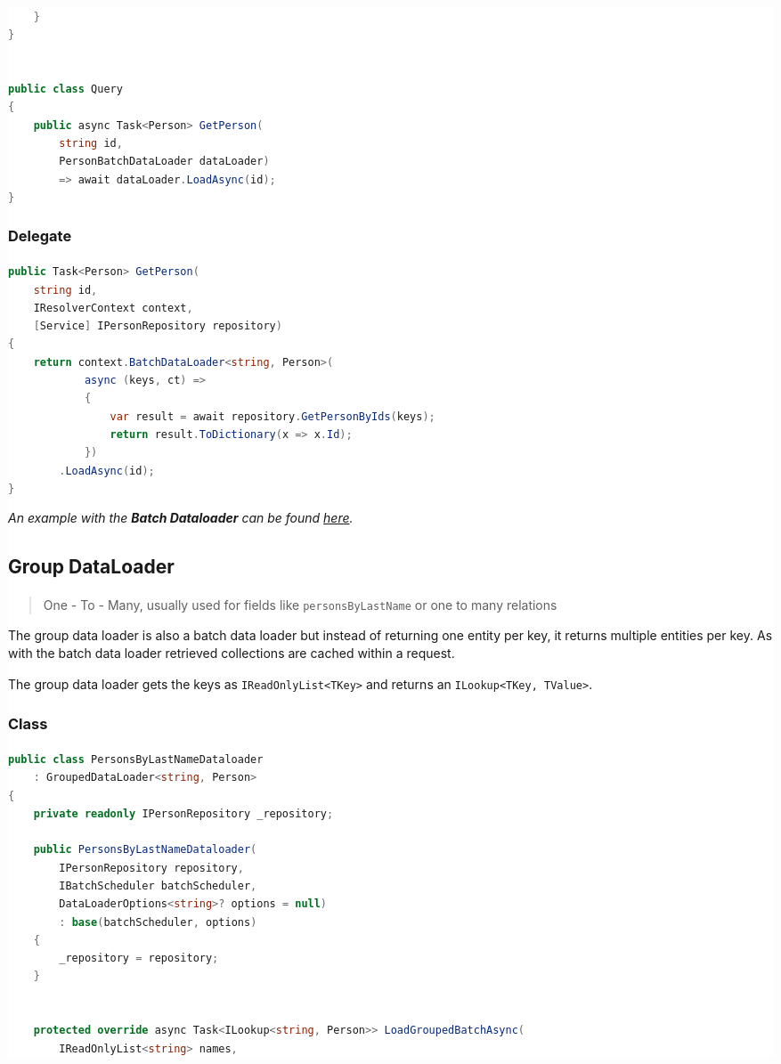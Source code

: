 ```csharp
    }
}


public class Query
{
    public async Task<Person> GetPerson(
        string id,
        PersonBatchDataLoader dataLoader)
        => await dataLoader.LoadAsync(id);
}
```

### Delegate

```csharp
public Task<Person> GetPerson(
    string id,
    IResolverContext context,
    [Service] IPersonRepository repository)
{
    return context.BatchDataLoader<string, Person>(
            async (keys, ct) =>
            {
                var result = await repository.GetPersonByIds(keys);
                return result.ToDictionary(x => x.Id);
            })
        .LoadAsync(id);
}
```

_An example with the **Batch Dataloader** can be found [here](https://github.com/ChilliCream/graphql-workshop/blob/master/code/complete/GraphQL/DataLoader/TrackByIdDataLoader.cs)._

## Group DataLoader

> One - To - Many, usually used for fields like `personsByLastName` or one to many relations

The group data loader is also a batch data loader but instead of returning one entity per key, it returns multiple entities per key. As with the batch data loader retrieved collections are cached within a request.

The group data loader gets the keys as `IReadOnlyList<TKey>` and returns an `ILookup<TKey, TValue>`.

### Class

```csharp
public class PersonsByLastNameDataloader
    : GroupedDataLoader<string, Person>
{
    private readonly IPersonRepository _repository;

    public PersonsByLastNameDataloader(
        IPersonRepository repository,
        IBatchScheduler batchScheduler,
        DataLoaderOptions<string>? options = null)
        : base(batchScheduler, options)
    {
        _repository = repository;
    }


    protected override async Task<ILookup<string, Person>> LoadGroupedBatchAsync(
        IReadOnlyList<string> names,
```